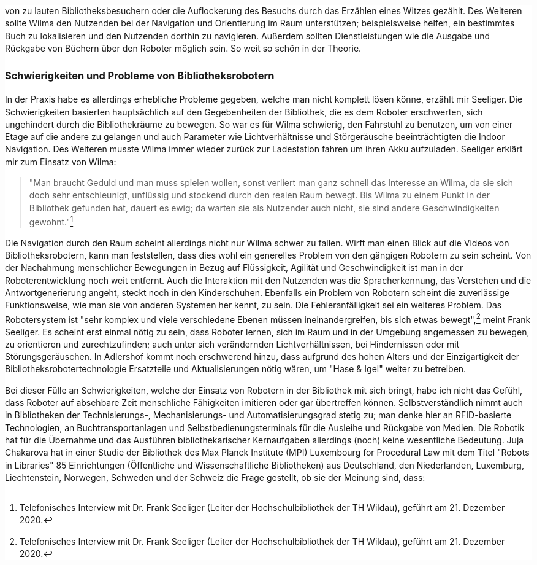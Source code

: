 von zu lauten Bibliotheksbesuchern oder die Auflockerung des Besuchs
durch das Erzählen eines Witzes gezählt. Des Weiteren sollte Wilma den
Nutzenden bei der Navigation und Orientierung im Raum unterstützen;
beispielsweise helfen, ein bestimmtes Buch zu lokalisieren und den
Nutzenden dorthin zu navigieren. Außerdem sollten Dienstleistungen wie
die Ausgabe und Rückgabe von Büchern über den Roboter möglich sein. So
weit so schön in der Theorie.

### Schwierigkeiten und Probleme von Bibliotheksrobotern

In der Praxis habe es allerdings erhebliche Probleme gegeben, welche man
nicht komplett lösen könne, erzählt mir Seeliger. Die Schwierigkeiten
basierten hauptsächlich auf den Gegebenheiten der Bibliothek, die es dem
Roboter erschwerten, sich ungehindert durch die Bibliothekräume zu
bewegen. So war es für Wilma schwierig, den Fahrstuhl zu benutzen, um
von einer Etage auf die andere zu gelangen und auch Parameter wie
Lichtverhältnisse und Störgeräusche beeinträchtigten die Indoor
Navigation. Des Weiteren musste Wilma immer wieder zurück zur
Ladestation fahren um ihren Akku aufzuladen. Seeliger erklärt mir zum
Einsatz von Wilma:

> "Man braucht Geduld und man muss spielen wollen, sonst verliert man ganz schnell das Interesse an Wilma, da sie sich doch sehr entschleunigt, unflüssig und stockend durch den realen Raum bewegt. Bis Wilma zu einem Punkt in der Bibliothek gefunden hat, dauert es ewig; da warten sie als Nutzender auch nicht, sie sind andere Geschwindigkeiten gewohnt."[^12]

Die Navigation durch den Raum scheint allerdings nicht nur Wilma schwer
zu fallen. Wirft man einen Blick auf die Videos von Bibliotheksrobotern,
kann man feststellen, dass dies wohl ein generelles Problem von den
gängigen Robotern zu sein scheint. Von der Nachahmung menschlicher
Bewegungen in Bezug auf Flüssigkeit, Agilität und Geschwindigkeit ist
man in der Roboterentwicklung noch weit entfernt. Auch die Interaktion
mit den Nutzenden was die Spracherkennung, das Verstehen und die
Antwortgenerierung angeht, steckt noch in den Kinderschuhen. Ebenfalls
ein Problem von Robotern scheint die zuverlässige Funktionsweise, wie
man sie von anderen Systemen her kennt, zu sein. Die Fehleranfälligkeit
sei ein weiteres Problem. Das Robotersystem ist "sehr komplex und viele
verschiedene Ebenen müssen ineinandergreifen, bis sich etwas bewegt",[^13]
meint Frank Seeliger. Es scheint erst einmal nötig zu sein, dass Roboter
lernen, sich im Raum und in der Umgebung angemessen zu bewegen, zu
orientieren und zurechtzufinden; auch unter sich verändernden
Lichtverhältnissen, bei Hindernissen oder mit Störungsgeräuschen. In
Adlershof kommt noch erschwerend hinzu, dass aufgrund des hohen Alters
und der Einzigartigkeit der Bibliotheksrobotertechnologie Ersatzteile
und Aktualisierungen nötig wären, um "Hase \& Igel" weiter zu
betreiben.

Bei dieser Fülle an Schwierigkeiten, welche der Einsatz von Robotern in
der Bibliothek mit sich bringt, habe ich nicht das Gefühl, dass Roboter
auf absehbare Zeit menschliche Fähigkeiten imitieren oder gar
übertreffen können. Selbstverständlich nimmt auch in Bibliotheken der
Technisierungs-, Mechanisierungs- und Automatisierungsgrad stetig zu;
man denke hier an RFID-basierte Technologien, an Buchtransportanlagen
und Selbstbedienungsterminals für die Ausleihe und Rückgabe von Medien.
Die Robotik hat für die Übernahme und das Ausführen bibliothekarischer
Kernaufgaben allerdings (noch) keine wesentliche Bedeutung. Juja
Chakarova hat in einer Studie der Bibliothek des Max Planck Institute
(MPI) Luxembourg for Procedural Law mit dem Titel "Robots in Libraries"
85 Einrichtungen (Öffentliche und Wissenschaftliche Bibliotheken) aus
Deutschland, den Niederlanden, Luxemburg, Liechtenstein, Norwegen,
Schweden und der Schweiz die Frage gestellt, ob sie der Meinung sind,
dass:


[^1]: Schriftliches Interview mit Frauke Buhlmann (Stadtbibliothek Köln), geführt am 21. Dezember 2020.
[^2]: Stadtbücherei Frankfurt am Main: Hello World - ADA, Dash \& Co. stellen sich vor <https://www.youtube.com/watch?v=NMUsmLztOCo> (aufgerufen am 7.4.2021).
[^3]: Stadtbücherei Frankfurt am Main: Hello World - ADA, Dash \& Co. stellen sich vor <https://www.youtube.com/watch?v=NMUsmLztOCo> (aufgerufen am 7.4.2021).
[^4]: Schriftliches Interview mit Frauke Buhlmann (Stadtbibliothek Köln), geführt am 21. Dezember 2020.
[^5]: Appell der Initiative "Digital für alle": Digitale Teilhabe jetzt umfassend ermöglichen! <https://digitaltag.eu/appell> (aufgerufen am 7.4.2021).
[^6]: Ludwig, Elfriede: Roboter gehören in eine Öffentliche Bibliothek. In: Forum Bibliothek und Information 11/2019, Seite S. 621 und 622.
[^7]: Schulz, Eckart: Der ewige Wettlauf zwischen Hase und Igel. In: Forum Bibliothek und Information 02-03/2018, Seite 114*.
[^8]: Schriftliches Interview mit Anja Herwig (stellvertretende Leiterin der Zweigbibliothek Naturwissenschaften der Humboldt-Universität zu Berlin), geführt am 13. Januar 2021.
[^9]: Auf einen Espresso mit Wilma -- Interview mit dem humanoiden Roboter Pepper <https://www.youtube.com/watch?v=-gGQBuOBg7U> (aufgerufen am 7.4.2021).
[^10]: Auf einen Espresso mit Wilma -- Interview mit dem humanoiden Roboter Pepper <https://www.youtube.com/watch?v=-gGQBuOBg7U> (aufgerufen am 7.4.2021).
[^11]: Telefonisches Interview mit Dr. Frank Seeliger (Leiter der Hochschulbibliothek der TH Wildau), geführt am 21. Dezember 2020.
[^12]: Telefonisches Interview mit Dr. Frank Seeliger (Leiter der Hochschulbibliothek der TH Wildau), geführt am 21. Dezember 2020.
[^13]: Telefonisches Interview mit Dr. Frank Seeliger (Leiter der Hochschulbibliothek der TH Wildau), geführt am 21. Dezember 2020.
[^14]: Chakarova, Juja: Ich, der Roboter, helfe dir, dem Bibliothekar : die Bibliothek des MPI Luxemburg als Wegbereiter. In: Forum Bibliothek und Information 02-03/2018, Seite 104.
[^15]: Ceynow, Klaus: In Frankfurt lesen jetzt zuerst Maschinen: <https://www.faz.net/aktuell/feuilleton/buecher/maschinen-lesen-buecher-deutsche-nationalbibliothek-setzt-auf-technik-15128954.html?printPagedArticle=true#pageIndex_2> (aufgerufen am 16.4.2021).
[^16]: YEWNO (Discovery Service): <https://www.bsb-muenchen.de/suchen-und-finden/yewno/> (aufgerufen am 7.4.2021).
[^17]: Telefonisches Interview mit Dr. Frank Seeliger (Leiter der Hochschulbibliothek der TH Wildau), geführt am 21. Dezember 2020.
[^18]: Telefonisches Interview mit Dr. Frank Seeliger (Leiter der Hochschulbibliothek der TH Wildau), geführt am 21. Dezember 2020.
[^19]: Schriftliches Interview mit Elfriede Ludwig (Leiterin des Bereichs "Digitale Dienste" in der Stadtbücherei Frankfurt am Main), geführt am 21. Januar 2021.
[^20]: Telefonisches Interview mit Dr. Frank Seeliger (Leiter der Hochschulbibliothek der TH Wildau), geführt am 21. Dezember 2020.
[^21]: Schriftliches Interview mit Anja Herwig (Stellv. Leiterin der Zweigbibliothek Naturwissenschaften der Humboldt-Universität zu Berlin), geführt am 13. Januar 2021.
[^22]: Schriftliches Interview mit Frauke Buhlmann (Stadtbibliothek Köln), geführt am 21. Dezember 2020.
[^23]: Schriftliches Interview mit Anja Herwig (Stellv. Leiterin der Zweigbibliothek Naturwissenschaften der Humboldt-Universität zu Berlin), geführt am 13. Januar 2021.
[^24]: Telefonisches Interview mit Dr. Frank Seeliger (Leiter der Hochschulbibliothek der TH Wildau), geführt am 21. Dezember 2020.
[^25]: Telefonisches Interview mit Dr. Frank Seeliger (Leiter der Hochschulbibliothek der TH Wildau), geführt am 21. Dezember 2020.
